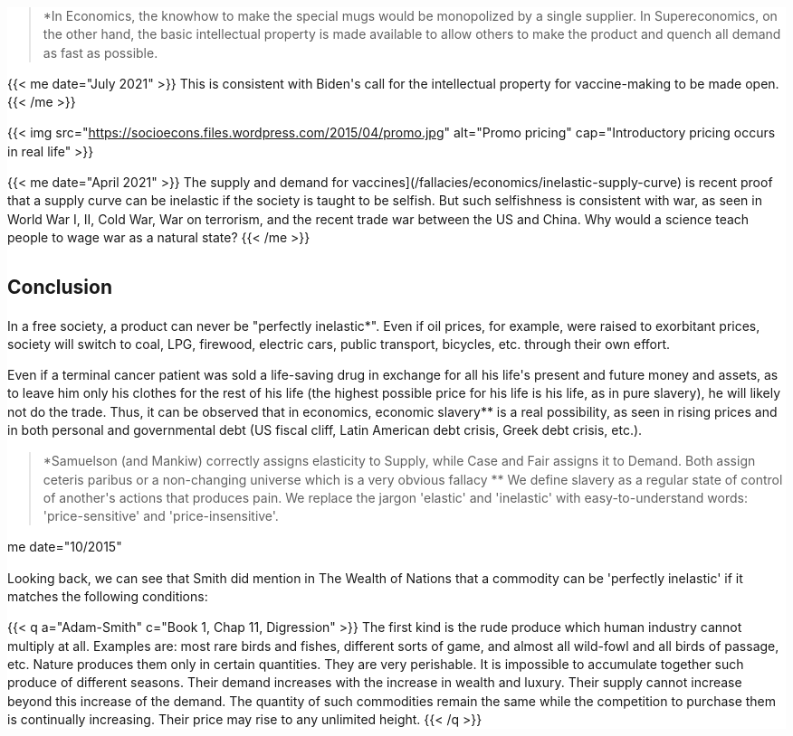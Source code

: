 > *In Economics, the knowhow to make the special mugs would be monopolized by a single supplier. In Supereconomics, on the other hand, the basic intellectual property is made available to allow others to make the product and quench all demand as fast as possible. 



{{< me date="July 2021" >}}
This is consistent with Biden's call for the intellectual property for vaccine-making to be made open.
{{< /me >}}

{{< img src="https://socioecons.files.wordpress.com/2015/04/promo.jpg" alt="Promo pricing" cap="Introductory pricing occurs in real life" >}}



{{< me date="April 2021" >}}
The supply and demand for vaccines](/fallacies/economics/inelastic-supply-curve) is recent proof that a supply curve can be inelastic if the society is taught to be selfish. But such selfishness is consistent with war, as seen in World War I, II, Cold War, War on terrorism, and the recent trade war between the US and China. Why would a science teach people to wage war as a natural state? 
{{< /me >}}
 

## Conclusion

In a free society, a product can never be "perfectly inelastic*". Even if oil prices, for example, were raised to exorbitant prices, society will switch to coal, LPG, firewood, electric cars, public transport, bicycles, etc. through their own effort. 

Even if a terminal cancer patient was sold a life-saving drug in exchange for all his life's present and future money and assets, as to leave him only his clothes for the rest of his life (the highest possible price for his life is his life, as in pure slavery), he will likely not do the trade. Thus, it can be observed that in economics, economic slavery** is a real possibility, as seen in rising prices and in both personal and governmental debt (US fiscal cliff, Latin American debt crisis, Greek debt crisis, etc.).

> *Samuelson (and Mankiw) correctly assigns elasticity to Supply, while Case and Fair assigns it to Demand. Both assign ceteris paribus or a non-changing universe which is a very obvious fallacy
** We define slavery as a regular state of control of another's actions that produces pain. We replace the jargon 'elastic' and 'inelastic' with easy-to-understand words: 'price-sensitive' and 'price-insensitive'.

 
 
me date="10/2015"

Looking back, we can see that Smith did mention in The Wealth of Nations that a commodity can be 'perfectly inelastic' if it matches the following conditions:

{{< q a="Adam-Smith" c="Book 1, Chap 11, Digression" >}}
The first kind is the rude produce which human industry cannot multiply at all. Examples are: most rare birds and fishes, different sorts of game, and almost all wild-fowl and all birds of passage, etc. Nature produces them only in certain quantities. They are very perishable. It is impossible to accumulate together such produce of different seasons. Their demand increases with the increase in wealth and luxury. Their supply cannot increase beyond this increase of the demand. The quantity of such commodities remain the same while the competition to purchase them is continually increasing. Their price may rise to any unlimited height. 
{{< /q >}}
